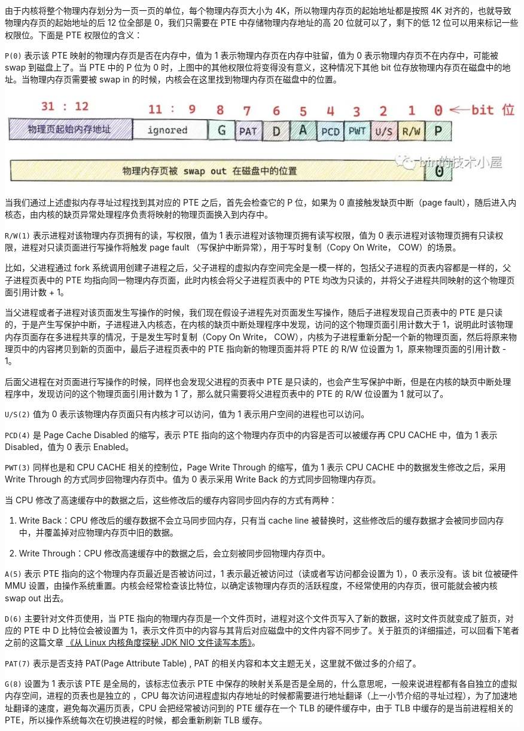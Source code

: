 由于内核将整个物理内存划分为一页一页的单位，每个物理内存页大小为 4K，所以物理内存页的起始地址都是按照 4K 对齐的，也就导致物理内存页的起始地址的后 12 位全部是 0，我们只需要在 PTE 中存储物理内存地址的高 20 位就可以了，剩下的低 12 位可以用来标记一些权限位。下面是 PTE 权限位的含义：

`P(0)` 表示该 PTE 映射的物理内存页是否在内存中，值为 1 表示物理内存页在内存中驻留，值为 0 表示物理内存页不在内存中，可能被 swap 到磁盘上了。当 PTE 中的 P 位为 0 时，上图中的其他权限位将变得没有意义，这种情况下其他 bit 位存放物理内存页在磁盘中的地址。当物理内存页需要被 swap in 的时候，内核会在这里找到物理内存页在磁盘中的位置。

![image](image/1bdcdb1060ba57ce8d46c52cf0c8ed59.png)

当我们通过上述虚拟内存寻址过程找到其对应的 PTE 之后，首先会检查它的 P 位，如果为 0 直接触发缺页中断（page fault），随后进入内核态，由内核的缺页异常处理程序负责将映射的物理页面换入到内存中。

`R/W(1)` 表示进程对该物理内存页拥有的读，写权限，值为 1 表示进程对该物理页拥有读写权限，值为 0 表示进程对该物理页拥有只读权限，进程对只读页面进行写操作将触发 page fault （写保护中断异常），用于写时复制（Copy On Write， COW）的场景。

比如，父进程通过 fork 系统调用创建子进程之后，父子进程的虚拟内存空间完全是一模一样的，包括父子进程的页表内容都是一样的，父子进程页表中的 PTE 均指向同一物理内存页面，此时内核会将父子进程页表中的 PTE 均改为只读的，并将父子进程共同映射的这个物理页面引用计数 + 1。

当父进程或者子进程对该页面发生写操作的时候，我们现在假设子进程先对页面发生写操作，随后子进程发现自己页表中的 PTE 是只读的，于是产生写保护中断，子进程进入内核态，在内核的缺页中断处理程序中发现，访问的这个物理页面引用计数大于 1，说明此时该物理内存页面存在多进程共享的情况，于是发生写时复制（Copy On Write， COW），内核为子进程重新分配一个新的物理页面，然后将原来物理页中的内容拷贝到新的页面中，最后子进程页表中的 PTE 指向新的物理页面并将 PTE 的 R/W 位设置为 1，原来物理页面的引用计数 - 1。

后面父进程在对页面进行写操作的时候，同样也会发现父进程的页表中 PTE 是只读的，也会产生写保护中断，但是在内核的缺页中断处理程序中，发现访问的这个物理页面引用计数为 1 了，那么就只需要将父进程页表中的 PTE 的 R/W 位设置为 1 就可以了。

`U/S(2)` 值为 0 表示该物理内存页面只有内核才可以访问，值为 1 表示用户空间的进程也可以访问。

`PCD(4)` 是 Page Cache Disabled 的缩写，表示 PTE 指向的这个物理内存页中的内容是否可以被缓存再 CPU CACHE 中，值为 1 表示 Disabled，值为 0 表示 Enabled。

`PWT(3)` 同样也是和 CPU CACHE 相关的控制位，Page Write Through 的缩写，值为 1 表示 CPU CACHE 中的数据发生修改之后，采用 Write Through 的方式同步回物理内存页中。值为 0 表示采用 Write Back 的方式同步回物理内存页。

当 CPU 修改了高速缓存中的数据之后，这些修改后的缓存内容同步回内存的方式有两种：

1.  Write Back：CPU 修改后的缓存数据不会立马同步回内存，只有当 cache line 被替换时，这些修改后的缓存数据才会被同步回内存中，并覆盖掉对应物理内存页中旧的数据。
    
2.  Write Through：CPU 修改高速缓存中的数据之后，会立刻被同步回物理内存页中。
    

`A(5)` 表示 PTE 指向的这个物理内存页最近是否被访问过，1 表示最近被访问过（读或者写访问都会设置为 1），0 表示没有。该 bit 位被硬件 MMU 设置，由操作系统重置。内核会经常检查该比特位，以确定该物理内存页的活跃程度，不经常使用的内存页，很可能就会被内核 swap out 出去。

`D(6)` 主要针对文件页使用，当 PTE 指向的物理内存页是一个文件页时，进程对这个文件页写入了新的数据，这时文件页就变成了脏页，对应的 PTE 中 D 比特位会被设置为 1，表示文件页中的内容与其背后对应磁盘中的文件内容不同步了。关于脏页的详细描述，可以回看下笔者之前的这篇文章 [《从 Linux 内核角度探秘 JDK NIO 文件读写本质》](https://mp.weixin.qq.com/s?__biz=Mzg2MzU3Mjc3Ng==&mid=2247486623&idx=1&sn=0cafed9e89b60d678d8c88dc7689abda&chksm=ce77cad8f90043ceaaca732aaaa7cb692c1d23eeb6c07de84f0ad690ab92d758945807239cee&token=1931867638&lang=zh_CN#rd)。

`PAT(7)` 表示是否支持 PAT(Page Attribute Table) , PAT 的相关内容和本文主题无关，这里就不做过多的介绍了。

`G(8)` 设置为 1 表示该 PTE 是全局的，该标志位表示 PTE 中保存的映射关系是否是全局的，什么意思呢，一般来说进程都有各自独立的虚拟内存空间，进程的页表也是独立的 ，CPU 每次访问进程虚拟内存地址的时候都需要进行地址翻译（上一小节介绍的寻址过程），为了加速地址翻译的速度，避免每次遍历页表，CPU 会把经常被访问到的 PTE 缓存在一个 TLB 的硬件缓存中，由于 TLB 中缓存的是当前进程相关的 PTE，所以操作系统每次在切换进程的时候，都会重新刷新 TLB 缓存。
